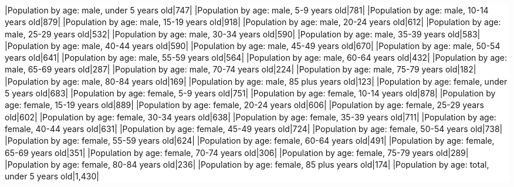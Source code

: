 |Population by age: male, under 5 years old|747|
|Population by age: male, 5-9 years old|781|
|Population by age: male, 10-14 years old|879|
|Population by age: male, 15-19 years old|918|
|Population by age: male, 20-24 years old|612|
|Population by age: male, 25-29 years old|532|
|Population by age: male, 30-34 years old|590|
|Population by age: male, 35-39 years old|583|
|Population by age: male, 40-44 years old|590|
|Population by age: male, 45-49 years old|670|
|Population by age: male, 50-54 years old|641|
|Population by age: male, 55-59 years old|564|
|Population by age: male, 60-64 years old|432|
|Population by age: male, 65-69 years old|287|
|Population by age: male, 70-74 years old|224|
|Population by age: male, 75-79 years old|182|
|Population by age: male, 80-84 years old|169|
|Population by age: male, 85 plus years old|123|
|Population by age: female, under 5 years old|683|
|Population by age: female, 5-9 years old|751|
|Population by age: female, 10-14 years old|878|
|Population by age: female, 15-19 years old|889|
|Population by age: female, 20-24 years old|606|
|Population by age: female, 25-29 years old|602|
|Population by age: female, 30-34 years old|638|
|Population by age: female, 35-39 years old|711|
|Population by age: female, 40-44 years old|631|
|Population by age: female, 45-49 years old|724|
|Population by age: female, 50-54 years old|738|
|Population by age: female, 55-59 years old|624|
|Population by age: female, 60-64 years old|491|
|Population by age: female, 65-69 years old|351|
|Population by age: female, 70-74 years old|306|
|Population by age: female, 75-79 years old|289|
|Population by age: female, 80-84 years old|236|
|Population by age: female, 85 plus years old|174|
|Population by age: total, under 5 years old|1,430|